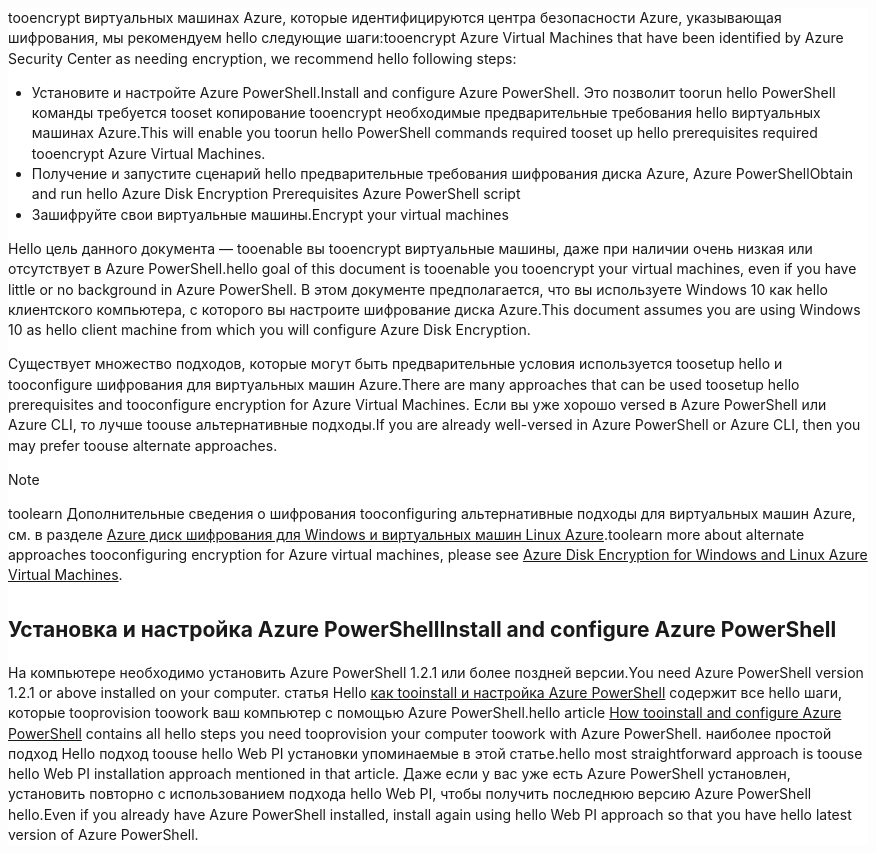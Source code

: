 <span data-ttu-id="906e5-109">tooencrypt виртуальных машинах Azure, которые идентифицируются центра безопасности Azure, указывающая шифрования, мы рекомендуем hello следующие шаги:</span><span class="sxs-lookup"><span data-stu-id="906e5-109">tooencrypt Azure Virtual Machines that have been identified by Azure Security Center as needing encryption, we recommend hello following steps:</span></span>

* <span data-ttu-id="906e5-110">Установите и настройте Azure PowerShell.</span><span class="sxs-lookup"><span data-stu-id="906e5-110">Install and configure Azure PowerShell.</span></span> <span data-ttu-id="906e5-111">Это позволит toorun hello PowerShell команды требуется tooset копирование tooencrypt необходимые предварительные требования hello виртуальных машинах Azure.</span><span class="sxs-lookup"><span data-stu-id="906e5-111">This will enable you toorun hello PowerShell commands required tooset up hello prerequisites required tooencrypt Azure Virtual Machines.</span></span>
* <span data-ttu-id="906e5-112">Получение и запустите сценарий hello предварительные требования шифрования диска Azure, Azure PowerShell</span><span class="sxs-lookup"><span data-stu-id="906e5-112">Obtain and run hello Azure Disk Encryption Prerequisites Azure PowerShell script</span></span>
* <span data-ttu-id="906e5-113">Зашифруйте свои виртуальные машины.</span><span class="sxs-lookup"><span data-stu-id="906e5-113">Encrypt your virtual machines</span></span>

<span data-ttu-id="906e5-114">Hello цель данного документа — tooenable вы tooencrypt виртуальные машины, даже при наличии очень низкая или отсутствует в Azure PowerShell.</span><span class="sxs-lookup"><span data-stu-id="906e5-114">hello goal of this document is tooenable you tooencrypt your virtual machines, even if you have little or no background in Azure PowerShell.</span></span>
<span data-ttu-id="906e5-115">В этом документе предполагается, что вы используете Windows 10 как hello клиентского компьютера, с которого вы настроите шифрование диска Azure.</span><span class="sxs-lookup"><span data-stu-id="906e5-115">This document assumes you are using Windows 10 as hello client machine from which you will configure Azure Disk Encryption.</span></span>

<span data-ttu-id="906e5-116">Существует множество подходов, которые могут быть предварительные условия используется toosetup hello и tooconfigure шифрования для виртуальных машин Azure.</span><span class="sxs-lookup"><span data-stu-id="906e5-116">There are many approaches that can be used toosetup hello prerequisites and tooconfigure encryption for Azure Virtual Machines.</span></span> <span data-ttu-id="906e5-117">Если вы уже хорошо versed в Azure PowerShell или Azure CLI, то лучше toouse альтернативные подходы.</span><span class="sxs-lookup"><span data-stu-id="906e5-117">If you are already well-versed in Azure PowerShell or Azure CLI, then you may prefer toouse alternate approaches.</span></span>

> [!NOTE]
> <span data-ttu-id="906e5-118">toolearn Дополнительные сведения о шифрования tooconfiguring альтернативные подходы для виртуальных машин Azure, см. в разделе [Azure диск шифрования для Windows и виртуальных машин Linux Azure](https://gallery.technet.microsoft.com/Azure-Disk-Encryption-for-a0018eb0).</span><span class="sxs-lookup"><span data-stu-id="906e5-118">toolearn more about alternate approaches tooconfiguring encryption for Azure virtual machines, please see [Azure Disk Encryption for Windows and Linux Azure Virtual Machines](https://gallery.technet.microsoft.com/Azure-Disk-Encryption-for-a0018eb0).</span></span>
>
>

## <a name="install-and-configure-azure-powershell"></a><span data-ttu-id="906e5-119">Установка и настройка Azure PowerShell</span><span class="sxs-lookup"><span data-stu-id="906e5-119">Install and configure Azure PowerShell</span></span>
<span data-ttu-id="906e5-120">На компьютере необходимо установить Azure PowerShell 1.2.1 или более поздней версии.</span><span class="sxs-lookup"><span data-stu-id="906e5-120">You need Azure PowerShell version 1.2.1 or above installed on your computer.</span></span> <span data-ttu-id="906e5-121">статья Hello [как tooinstall и настройка Azure PowerShell](/powershell/azure/overview) содержит все hello шаги, которые tooprovision toowork ваш компьютер с помощью Azure PowerShell.</span><span class="sxs-lookup"><span data-stu-id="906e5-121">hello article [How tooinstall and configure Azure PowerShell](/powershell/azure/overview) contains all hello steps you need tooprovision your computer toowork with Azure PowerShell.</span></span> <span data-ttu-id="906e5-122">наиболее простой подход Hello подход toouse hello Web PI установки упоминаемые в этой статье.</span><span class="sxs-lookup"><span data-stu-id="906e5-122">hello most straightforward approach is toouse hello Web PI installation approach mentioned in that article.</span></span> <span data-ttu-id="906e5-123">Даже если у вас уже есть Azure PowerShell установлен, установить повторно с использованием подхода hello Web PI, чтобы получить последнюю версию Azure PowerShell hello.</span><span class="sxs-lookup"><span data-stu-id="906e5-123">Even if you already have Azure PowerShell installed, install again using hello Web PI approach so that you have hello latest version of Azure PowerShell.</span></span>